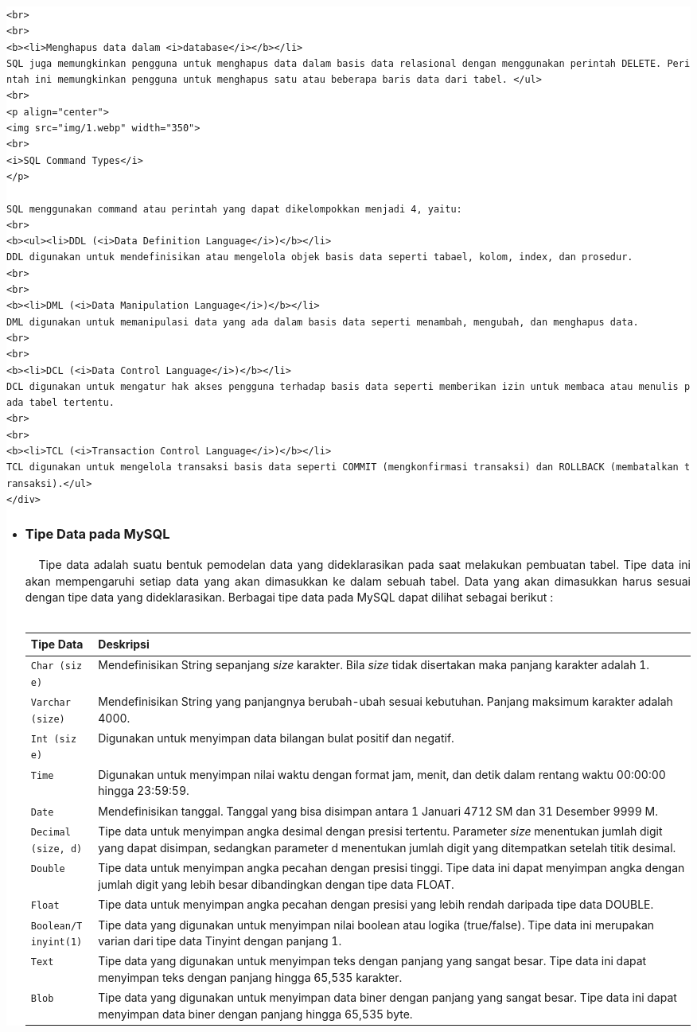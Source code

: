     <br>
    <br>
    <b><li>Menghapus data dalam <i>database</i></b></li>
    SQL juga memungkinkan pengguna untuk menghapus data dalam basis data relasional dengan menggunakan perintah DELETE. Perintah ini memungkinkan pengguna untuk menghapus satu atau beberapa baris data dari tabel. </ul>
    <br>
    <p align="center">
    <img src="img/1.webp" width="350">
    <br>
    <i>SQL Command Types</i>
    </p>

    SQL menggunakan command atau perintah yang dapat dikelompokkan menjadi 4, yaitu:
    <br>
    <b><ul><li>DDL (<i>Data Definition Language</i>)</b></li>
    DDL digunakan untuk mendefinisikan atau mengelola objek basis data seperti tabael, kolom, index, dan prosedur.
    <br>
    <br>
    <b><li>DML (<i>Data Manipulation Language</i>)</b></li>
    DML digunakan untuk memanipulasi data yang ada dalam basis data seperti menambah, mengubah, dan menghapus data. 
    <br>
    <br>
    <b><li>DCL (<i>Data Control Language</i>)</b></li>
    DCL digunakan untuk mengatur hak akses pengguna terhadap basis data seperti memberikan izin untuk membaca atau menulis pada tabel tertentu.
    <br>
    <br>
    <b><li>TCL (<i>Transaction Control Language</i>)</b></li>
    TCL digunakan untuk mengelola transaksi basis data seperti COMMIT (mengkonfirmasi transaksi) dan ROLLBACK (membatalkan transaksi).</ul>
    </div>
- ### Tipe Data pada MySQL
    <div align='justify'>
    &nbsp;&nbsp;&nbsp;Tipe data adalah suatu bentuk pemodelan data yang dideklarasikan pada saat melakukan pembuatan tabel. Tipe data ini akan mempengaruhi setiap data yang akan dimasukkan ke dalam sebuah tabel. Data yang akan dimasukkan harus sesuai dengan tipe data yang dideklarasikan. Berbagai tipe data pada MySQL dapat dilihat sebagai berikut :
    </div>
    <br>
    
    | Tipe Data        | Deskripsi    |
    | :------------- |:-------------|
    | `Char (size)`      | Mendefinisikan String sepanjang _size_ karakter. Bila _size_ tidak disertakan maka panjang karakter adalah 1. |
    | `Varchar (size)`    | Mendefinisikan String yang panjangnya berubah-ubah sesuai kebutuhan. Panjang maksimum karakter adalah 4000.|
    | `Int (size)` | Digunakan untuk menyimpan data bilangan bulat positif dan negatif. |
    | `Time`     | Digunakan untuk menyimpan nilai waktu dengan format jam, menit, dan detik dalam rentang waktu 00:00:00 hingga 23:59:59.  |
    | `Date` | Mendefinisikan tanggal. Tanggal yang bisa disimpan antara 1 Januari 4712 SM dan 31 Desember 9999 M.|
    | `Decimal (size, d)`      | Tipe data untuk menyimpan angka desimal dengan presisi tertentu. Parameter _size_ menentukan jumlah digit yang dapat disimpan, sedangkan parameter d menentukan jumlah digit yang ditempatkan setelah titik desimal.|
    | `Double` | Tipe data untuk menyimpan angka pecahan dengan presisi tinggi. Tipe data ini dapat menyimpan angka dengan jumlah digit yang lebih besar dibandingkan dengan tipe data FLOAT.|
    | `Float`      | Tipe data untuk menyimpan angka pecahan dengan presisi yang lebih rendah daripada tipe data DOUBLE.|
    | `Boolean/Tinyint(1)` | Tipe data yang digunakan untuk menyimpan nilai boolean atau logika (true/false). Tipe data ini merupakan varian dari tipe data Tinyint dengan panjang 1.|
    | `Text`      | Tipe data yang digunakan untuk menyimpan teks dengan panjang yang sangat besar. Tipe data ini dapat menyimpan teks dengan panjang hingga 65,535 karakter.|
    | `Blob` | Tipe data yang digunakan untuk menyimpan data biner dengan panjang yang sangat besar. Tipe data ini dapat menyimpan data biner dengan panjang hingga 65,535 byte. |
